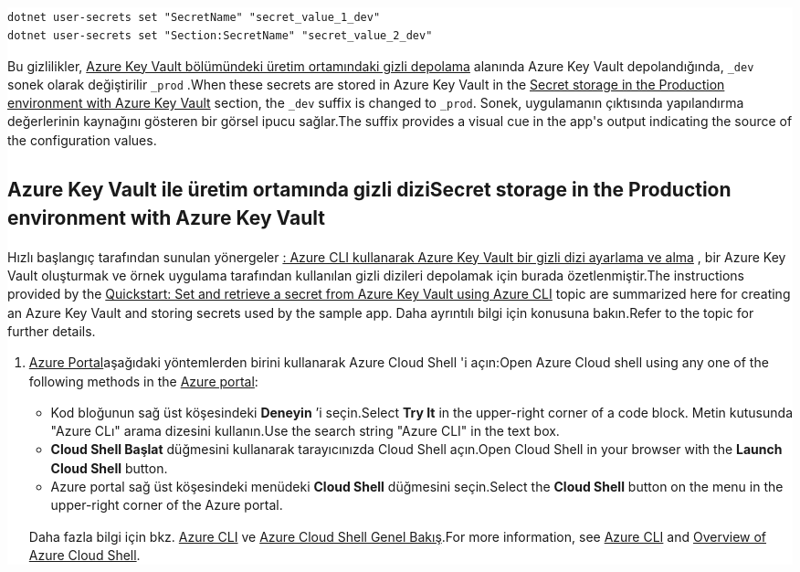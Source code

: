 ```dotnetcli
dotnet user-secrets set "SecretName" "secret_value_1_dev"
dotnet user-secrets set "Section:SecretName" "secret_value_2_dev"
```

<span data-ttu-id="02dc4-131">Bu gizlilikler, [Azure Key Vault bölümündeki üretim ortamındaki gizli depolama](#secret-storage-in-the-production-environment-with-azure-key-vault) alanında Azure Key Vault depolandığında, `_dev` sonek olarak değiştirilir `_prod` .</span><span class="sxs-lookup"><span data-stu-id="02dc4-131">When these secrets are stored in Azure Key Vault in the [Secret storage in the Production environment with Azure Key Vault](#secret-storage-in-the-production-environment-with-azure-key-vault) section, the `_dev` suffix is changed to `_prod`.</span></span> <span data-ttu-id="02dc4-132">Sonek, uygulamanın çıktısında yapılandırma değerlerinin kaynağını gösteren bir görsel ipucu sağlar.</span><span class="sxs-lookup"><span data-stu-id="02dc4-132">The suffix provides a visual cue in the app's output indicating the source of the configuration values.</span></span>

## <a name="secret-storage-in-the-production-environment-with-azure-key-vault"></a><span data-ttu-id="02dc4-133">Azure Key Vault ile üretim ortamında gizli dizi</span><span class="sxs-lookup"><span data-stu-id="02dc4-133">Secret storage in the Production environment with Azure Key Vault</span></span>

<span data-ttu-id="02dc4-134">Hızlı başlangıç tarafından sunulan yönergeler [: Azure CLI kullanarak Azure Key Vault bir gizli dizi ayarlama ve alma](/azure/key-vault/quick-create-cli) , bir Azure Key Vault oluşturmak ve örnek uygulama tarafından kullanılan gizli dizileri depolamak için burada özetlenmiştir.</span><span class="sxs-lookup"><span data-stu-id="02dc4-134">The instructions provided by the [Quickstart: Set and retrieve a secret from Azure Key Vault using Azure CLI](/azure/key-vault/quick-create-cli) topic are summarized here for creating an Azure Key Vault and storing secrets used by the sample app.</span></span> <span data-ttu-id="02dc4-135">Daha ayrıntılı bilgi için konusuna bakın.</span><span class="sxs-lookup"><span data-stu-id="02dc4-135">Refer to the topic for further details.</span></span>

1. <span data-ttu-id="02dc4-136">[Azure Portal](https://portal.azure.com/)aşağıdaki yöntemlerden birini kullanarak Azure Cloud Shell 'i açın:</span><span class="sxs-lookup"><span data-stu-id="02dc4-136">Open Azure Cloud shell using any one of the following methods in the [Azure portal](https://portal.azure.com/):</span></span>

   * <span data-ttu-id="02dc4-137">Kod bloğunun sağ üst köşesindeki **Deneyin** ’i seçin.</span><span class="sxs-lookup"><span data-stu-id="02dc4-137">Select **Try It** in the upper-right corner of a code block.</span></span> <span data-ttu-id="02dc4-138">Metin kutusunda "Azure CLı" arama dizesini kullanın.</span><span class="sxs-lookup"><span data-stu-id="02dc4-138">Use the search string "Azure CLI" in the text box.</span></span>
   * <span data-ttu-id="02dc4-139">**Cloud Shell Başlat** düğmesini kullanarak tarayıcınızda Cloud Shell açın.</span><span class="sxs-lookup"><span data-stu-id="02dc4-139">Open Cloud Shell in your browser with the **Launch Cloud Shell** button.</span></span>
   * <span data-ttu-id="02dc4-140">Azure portal sağ üst köşesindeki menüdeki **Cloud Shell** düğmesini seçin.</span><span class="sxs-lookup"><span data-stu-id="02dc4-140">Select the **Cloud Shell** button on the menu in the upper-right corner of the Azure portal.</span></span>

   <span data-ttu-id="02dc4-141">Daha fazla bilgi için bkz. [Azure CLI](/cli/azure/) ve [Azure Cloud Shell Genel Bakış](/azure/cloud-shell/overview).</span><span class="sxs-lookup"><span data-stu-id="02dc4-141">For more information, see [Azure CLI](/cli/azure/) and [Overview of Azure Cloud Shell](/azure/cloud-shell/overview).</span></span>
